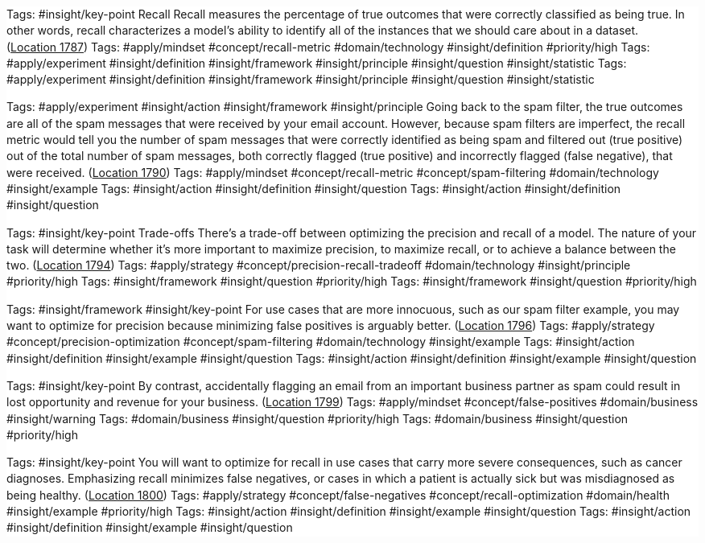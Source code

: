 Tags: #insight/key-point
Recall Recall measures the percentage of true outcomes that were correctly classified as being true. In other words, recall characterizes a model’s ability to identify all of the instances that we should care about in a dataset. ([Location 1787](https://readwise.io/to_kindle?action=open&asin=B07DHZT2DW&location=1787))
Tags: #apply/mindset #concept/recall-metric #domain/technology #insight/definition #priority/high
Tags: #apply/experiment #insight/definition #insight/framework #insight/principle #insight/question #insight/statistic
Tags: #apply/experiment #insight/definition #insight/framework #insight/principle #insight/question #insight/statistic
  
Tags: #apply/experiment #insight/action #insight/framework #insight/principle
Going back to the spam filter, the true outcomes are all of the spam messages that were received by your email account. However, because spam filters are imperfect, the recall metric would tell you the number of spam messages that were correctly identified as being spam and filtered out (true positive) out of the total number of spam messages, both correctly flagged (true positive) and incorrectly flagged (false negative), that were received. ([Location 1790](https://readwise.io/to_kindle?action=open&asin=B07DHZT2DW&location=1790))
Tags: #apply/mindset #concept/recall-metric #concept/spam-filtering #domain/technology #insight/example
Tags: #insight/action #insight/definition #insight/question
Tags: #insight/action #insight/definition #insight/question
  
Tags: #insight/key-point
Trade-offs There’s a trade-off between optimizing the precision and recall of a model. The nature of your task will determine whether it’s more important to maximize precision, to maximize recall, or to achieve a balance between the two. ([Location 1794](https://readwise.io/to_kindle?action=open&asin=B07DHZT2DW&location=1794))
Tags: #apply/strategy #concept/precision-recall-tradeoff #domain/technology #insight/principle #priority/high
Tags: #insight/framework #insight/question #priority/high
Tags: #insight/framework #insight/question #priority/high
  
Tags: #insight/framework #insight/key-point
For use cases that are more innocuous, such as our spam filter example, you may want to optimize for precision because minimizing false positives is arguably better. ([Location 1796](https://readwise.io/to_kindle?action=open&asin=B07DHZT2DW&location=1796))
Tags: #apply/strategy #concept/precision-optimization #concept/spam-filtering #domain/technology #insight/example
Tags: #insight/action #insight/definition #insight/example #insight/question
Tags: #insight/action #insight/definition #insight/example #insight/question
  
Tags: #insight/key-point
By contrast, accidentally flagging an email from an important business partner as spam could result in lost opportunity and revenue for your business. ([Location 1799](https://readwise.io/to_kindle?action=open&asin=B07DHZT2DW&location=1799))
Tags: #apply/mindset #concept/false-positives #domain/business #insight/warning
Tags: #domain/business #insight/question #priority/high
Tags: #domain/business #insight/question #priority/high
  
Tags: #insight/key-point
You will want to optimize for recall in use cases that carry more severe consequences, such as cancer diagnoses. Emphasizing recall minimizes false negatives, or cases in which a patient is actually sick but was misdiagnosed as being healthy. ([Location 1800](https://readwise.io/to_kindle?action=open&asin=B07DHZT2DW&location=1800))
Tags: #apply/strategy #concept/false-negatives #concept/recall-optimization #domain/health #insight/example #priority/high
Tags: #insight/action #insight/definition #insight/example #insight/question
Tags: #insight/action #insight/definition #insight/example #insight/question
  